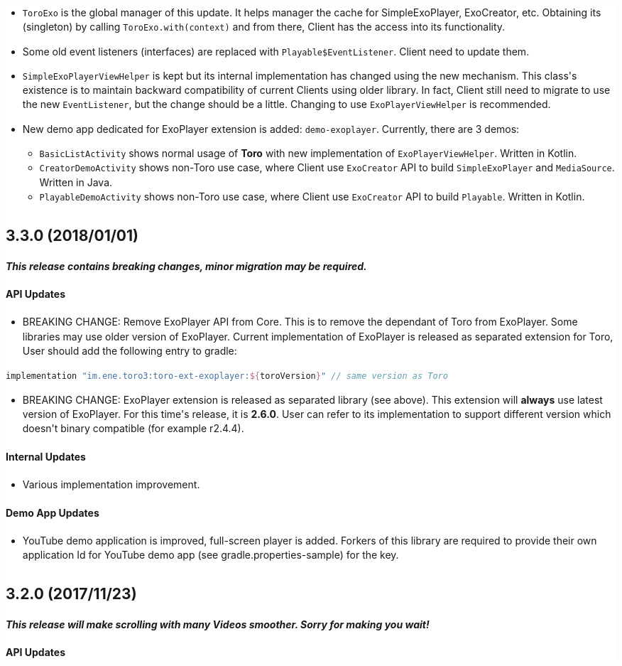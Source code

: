 - ``ToroExo`` is the global manager of this update. It helps manager the cache for SimpleExoPlayer, ExoCreator, etc. Obtaining its (singleton) by calling ``ToroExo.with(context)`` and from there, Client has the access into its functionality.

- Some old event listeners (interfaces) are replaced with ``Playable$EventListener``. Client need to update them.

- ``SimpleExoPlayerViewHelper`` is kept but its internal implementation has changed using the new mechanism. This class's existence is to maintain backward compatibility of current Clients using older library. In fact, Client still need to migrate to use the new ``EventListener``, but the change should be a little. Changing to use ``ExoPlayerViewHelper`` is recommended.

- New demo app dedicated for ExoPlayer extension is added: ``demo-exoplayer``. Currently, there are 3 demos:
  - ``BasicListActivity`` shows normal usage of **Toro** with new implementation of ``ExoPlayerViewHelper``. Written in Kotlin.
  - ``CreatorDemoActivity`` shows non-Toro use case, where Client use ``ExoCreator`` API to build ``SimpleExoPlayer`` and ``MediaSource``. Written in Java.
  - ``PlayableDemoActivity`` shows non-Toro use case, where Client use ``ExoCreator`` API to build ``Playable``. Written in Kotlin.

3.3.0 (2018/01/01)
--------------

***This release contains breaking changes, minor migration may be required.***

#### API Updates

- BREAKING CHANGE: Remove ExoPlayer API from Core. This is to remove the dependant of Toro from ExoPlayer. Some libraries may use older version of ExoPlayer. Current implementation of ExoPlayer is released as separated extension for Toro, User should add the following entry to gradle:

```groovy
implementation "im.ene.toro3:toro-ext-exoplayer:${toroVersion}" // same version as Toro
```

- BREAKING CHANGE: ExoPlayer extension is released as separated library (see above). This extension will **always** use latest version of ExoPlayer. For this time's release, it is **2.6.0**. User can refer to its implementation to support different version which doesn't binary compatible (for example r2.4.4).

#### Internal Updates

- Various implementation improvement.

#### Demo App Updates

- YouTube demo application is improved, full-screen player is added. Forkers of this library are required to provide their own application Id for YouTube demo app (see gradle.properties-sample) for the key. 

3.2.0 (2017/11/23)
--------------

***This release will make scrolling with many Videos smoother. Sorry for making you wait!***

#### API Updates

